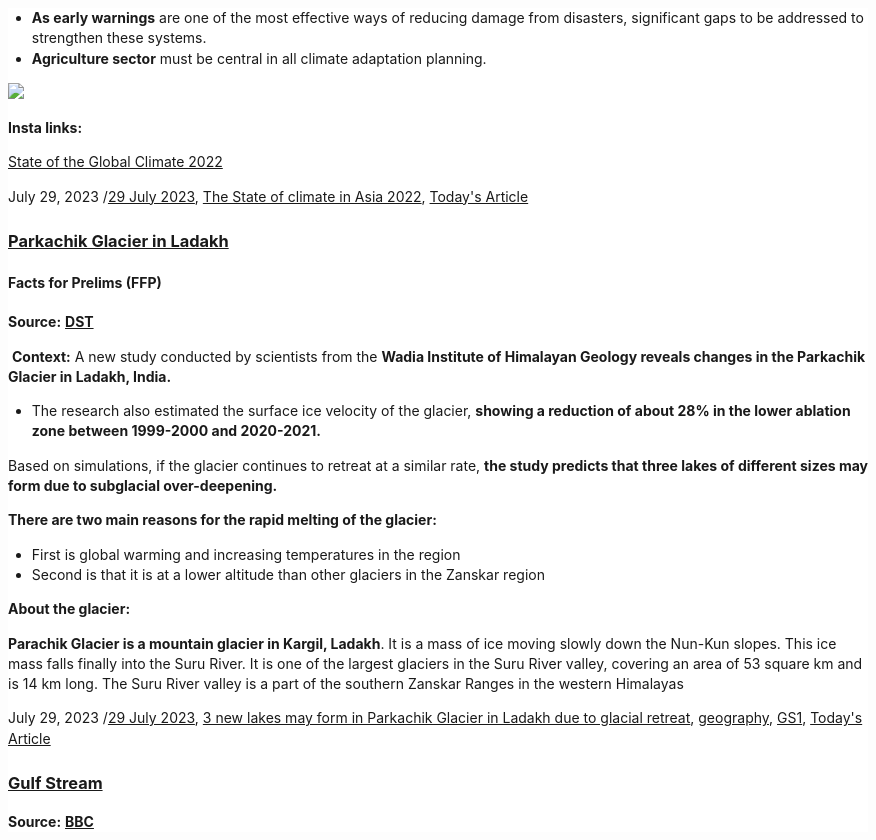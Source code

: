 - **As early warnings** are one of the most effective ways of reducing damage from disasters, significant gaps to be addressed to strengthen these systems.
- **Agriculture sector** must be central in all climate adaptation planning.

**[![](https://www.insightsonindia.com/wp-content/uploads/2023/07/Time_frame.png?is-pending-load=1)](https://www.insightsonindia.com/wp-content/uploads/2023/07/Time_frame.png)**

**Insta links:**

[State of the Global Climate 2022](https://www.insightsonindia.com/2023/04/22/state-of-the-global-climate-2022/)

July 29, 2023 /[29 July 2023](https://www.insightsonindia.com/category/29-july-2023/ "29 July 2023"), [The State of climate in Asia 2022](https://www.insightsonindia.com/tag/the-state-of-climate-in-asia-2022/ "The State of climate in Asia 2022"), [Today's Article](https://www.insightsonindia.com/category/today-article/ "Today's Article")

### [Parkachik Glacier in Ladakh](https://www.insightsonindia.com/2023/07/29/parkachik-glacier-in-ladakh/)

#### **Facts for Prelims (FFP)**

**Source:** [**DST**](https://dst.gov.in/3-new-lakes-may-form-parkachik-glacier-ladakh-due-glacial-retreat)

 **Context:** A new study conducted by scientists from the **Wadia Institute of Himalayan Geology reveals changes in the Parkachik Glacier in Ladakh, India.**

- The research also estimated the surface ice velocity of the glacier, **showing a reduction of about 28% in the lower ablation zone between 1999-2000 and 2020-2021.**

Based on simulations, if the glacier continues to retreat at a similar rate, **the study predicts that three lakes of different sizes may form due to subglacial over-deepening.**

**There are two main reasons for the rapid melting of the glacier:**

- First is global warming and increasing temperatures in the region
- Second is that it is at a lower altitude than other glaciers in the Zanskar region

**About the glacier:** 

**Parachik Glacier is a mountain glacier in Kargil, Ladakh**. It is a mass of ice moving slowly down the Nun-Kun slopes. This ice mass falls finally into the Suru River. It is one of the largest glaciers in the Suru River valley, covering an area of 53 square km and is 14 km long. The Suru River valley is a part of the southern Zanskar Ranges in the western Himalayas

July 29, 2023 /[29 July 2023](https://www.insightsonindia.com/category/29-july-2023/ "29 July 2023"), [3 new lakes may form in Parkachik Glacier in Ladakh due to glacial retreat](https://www.insightsonindia.com/tag/3-new-lakes-may-form-in-parkachik-glacier-in-ladakh-due-to-glacial-retreat/ "3 new lakes may form in Parkachik Glacier in Ladakh due to glacial retreat"), [geography](https://www.insightsonindia.com/tag/geography-2/ "geography"), [GS1](https://www.insightsonindia.com/tag/gs1/ "GS1"), [Today's Article](https://www.insightsonindia.com/category/today-article/ "Today's Article")

### [Gulf Stream](https://www.insightsonindia.com/2023/07/29/gulf-stream/)

**Source:** [**BBC**](https://www.bbc.com/news/science-environment-66289494)
